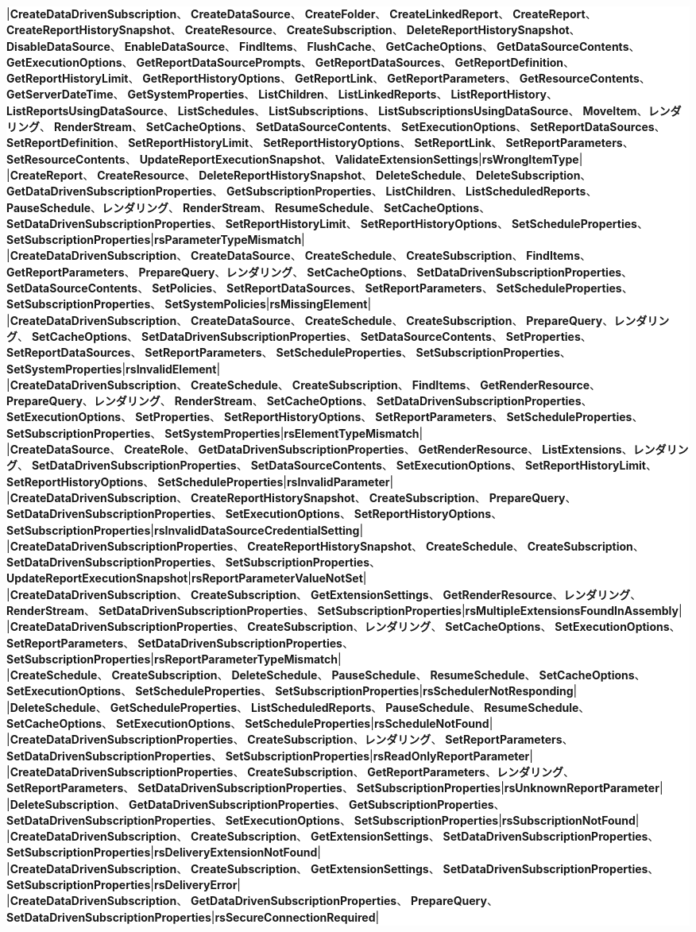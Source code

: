 |**CreateDataDrivenSubscription**、 **CreateDataSource**、 **CreateFolder**、 **CreateLinkedReport**、 **CreateReport**、 **CreateReportHistorySnapshot**、 **CreateResource**、 **CreateSubscription**、 **DeleteReportHistorySnapshot**、 **DisableDataSource**、 **EnableDataSource**、 **FindItems**、 **FlushCache**、 **GetCacheOptions**、 **GetDataSourceContents**、 **GetExecutionOptions**、 **GetReportDataSourcePrompts**、 **GetReportDataSources**、 **GetReportDefinition**、 **GetReportHistoryLimit**、 **GetReportHistoryOptions**、 **GetReportLink**、 **GetReportParameters**、 **GetResourceContents**、 **GetServerDateTime**、 **GetSystemProperties**、 **ListChildren**、 **ListLinkedReports**、 **ListReportHistory**、 **ListReportsUsingDataSource**、 **ListSchedules**、 **ListSubscriptions**、 **ListSubscriptionsUsingDataSource**、 **MoveItem**、**レンダリング**、 **RenderStream**、 **SetCacheOptions**、 **SetDataSourceContents**、 **SetExecutionOptions**、 **SetReportDataSources**、 **SetReportDefinition**、 **SetReportHistoryLimit**、 **SetReportHistoryOptions**、 **SetReportLink**、 **SetReportParameters**、 **SetResourceContents**、 **UpdateReportExecutionSnapshot**、 **ValidateExtensionSettings**|**rsWrongItemType**|  
|**CreateReport**、 **CreateResource**、 **DeleteReportHistorySnapshot**、 **DeleteSchedule**、 **DeleteSubscription**、 **GetDataDrivenSubscriptionProperties**、 **GetSubscriptionProperties**、 **ListChildren**、 **ListScheduledReports**、 **PauseSchedule**、**レンダリング**、 **RenderStream**、 **ResumeSchedule**、 **SetCacheOptions**、 **SetDataDrivenSubscriptionProperties**、 **SetReportHistoryLimit**、 **SetReportHistoryOptions**、 **SetScheduleProperties**、 **SetSubscriptionProperties**|**rsParameterTypeMismatch**|  
|**CreateDataDrivenSubscription**、 **CreateDataSource**、 **CreateSchedule**、 **CreateSubscription**、 **FindItems**、 **GetReportParameters**、 **PrepareQuery**、**レンダリング**、 **SetCacheOptions**、 **SetDataDrivenSubscriptionProperties**、 **SetDataSourceContents**、 **SetPolicies**、 **SetReportDataSources**、 **SetReportParameters**、 **SetScheduleProperties**、 **SetSubscriptionProperties**、 **SetSystemPolicies**|**rsMissingElement**|  
|**CreateDataDrivenSubscription**、 **CreateDataSource**、 **CreateSchedule**、 **CreateSubscription**、 **PrepareQuery**、**レンダリング**、 **SetCacheOptions**、 **SetDataDrivenSubscriptionProperties**、 **SetDataSourceContents**、 **SetProperties**、 **SetReportDataSources**、 **SetReportParameters**、 **SetScheduleProperties**、 **SetSubscriptionProperties**、 **SetSystemProperties**|**rsInvalidElement**|  
|**CreateDataDrivenSubscription**、 **CreateSchedule**、 **CreateSubscription**、 **FindItems**、 **GetRenderResource**、 **PrepareQuery**、**レンダリング**、 **RenderStream**、 **SetCacheOptions**、 **SetDataDrivenSubscriptionProperties**、 **SetExecutionOptions**、 **SetProperties**、 **SetReportHistoryOptions**、 **SetReportParameters**、 **SetScheduleProperties**、 **SetSubscriptionProperties**、 **SetSystemProperties**|**rsElementTypeMismatch**|  
|**CreateDataSource**、 **CreateRole**、 **GetDataDrivenSubscriptionProperties**、 **GetRenderResource**、 **ListExtensions**、**レンダリング**、 **SetDataDrivenSubscriptionProperties**、 **SetDataSourceContents**、 **SetExecutionOptions**、 **SetReportHistoryLimit**、 **SetReportHistoryOptions**、 **SetScheduleProperties**|**rsInvalidParameter**|  
|**CreateDataDrivenSubscription**、 **CreateReportHistorySnapshot**、 **CreateSubscription**、 **PrepareQuery**、 **SetDataDrivenSubscriptionProperties**、 **SetExecutionOptions**、 **SetReportHistoryOptions**、 **SetSubscriptionProperties**|**rsInvalidDataSourceCredentialSetting**|  
|**CreateDataDrivenSubscriptionProperties**、 **CreateReportHistorySnapshot**、 **CreateSchedule**、 **CreateSubscription**、 **SetDataDrivenSubscriptionProperties**、 **SetSubscriptionProperties**、 **UpdateReportExecutionSnapshot**|**rsReportParameterValueNotSet**|  
|**CreateDataDrivenSubscription**、 **CreateSubscription**、 **GetExtensionSettings**、 **GetRenderResource**、**レンダリング**、 **RenderStream**、 **SetDataDrivenSubscriptionProperties**、 **SetSubscriptionProperties**|**rsMultipleExtensionsFoundInAssembly**|  
|**CreateDataDrivenSubscriptionProperties**、 **CreateSubscription**、**レンダリング**、 **SetCacheOptions**、 **SetExecutionOptions**、 **SetReportParameters**、 **SetDataDrivenSubscriptionProperties**、 **SetSubscriptionProperties**|**rsReportParameterTypeMismatch**|  
|**CreateSchedule**、 **CreateSubscription**、 **DeleteSchedule**、 **PauseSchedule**、 **ResumeSchedule**、 **SetCacheOptions**、 **SetExecutionOptions**、 **SetScheduleProperties**、 **SetSubscriptionProperties**|**rsSchedulerNotResponding**|  
|**DeleteSchedule**、 **GetScheduleProperties**、 **ListScheduledReports**、 **PauseSchedule**、 **ResumeSchedule**、 **SetCacheOptions**、 **SetExecutionOptions**、 **SetScheduleProperties**|**rsScheduleNotFound**|  
|**CreateDataDrivenSubscriptionProperties**、 **CreateSubscription**、**レンダリング**、 **SetReportParameters**、 **SetDataDrivenSubscriptionProperties**、 **SetSubscriptionProperties**|**rsReadOnlyReportParameter**|  
|**CreateDataDrivenSubscriptionProperties**、 **CreateSubscription**、 **GetReportParameters**、**レンダリング**、 **SetReportParameters**、 **SetDataDrivenSubscriptionProperties**、 **SetSubscriptionProperties**|**rsUnknownReportParameter**|  
|**DeleteSubscription**、 **GetDataDrivenSubscriptionProperties**、 **GetSubscriptionProperties**、 **SetDataDrivenSubscriptionProperties**、 **SetExecutionOptions**、 **SetSubscriptionProperties**|**rsSubscriptionNotFound**|  
|**CreateDataDrivenSubscription**、 **CreateSubscription**、 **GetExtensionSettings**、 **SetDataDrivenSubscriptionProperties**、 **SetSubscriptionProperties**|**rsDeliveryExtensionNotFound**|  
|**CreateDataDrivenSubscription**、 **CreateSubscription**、 **GetExtensionSettings**、 **SetDataDrivenSubscriptionProperties**、 **SetSubscriptionProperties**|**rsDeliveryError**|  
|**CreateDataDrivenSubscription**、 **GetDataDrivenSubscriptionProperties**、 **PrepareQuery**、 **SetDataDrivenSubscriptionProperties**|**rsSecureConnectionRequired**|  